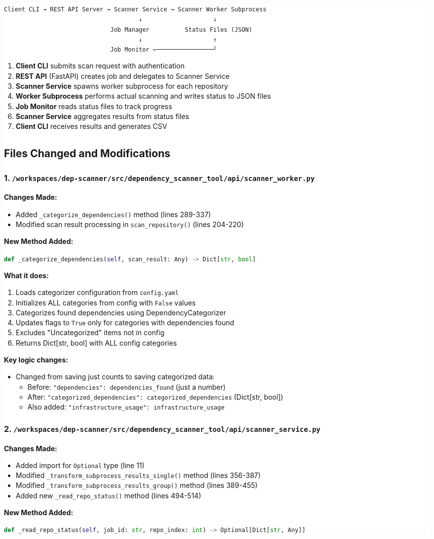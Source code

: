 ```
Client CLI → REST API Server → Scanner Service → Scanner Worker Subprocess
                                      ↓                    ↓
                              Job Manager          Status Files (JSON)
                                      ↓                    ↑
                              Job Monitor ←────────────────┘
```

1. **Client CLI** submits scan request with authentication
2. **REST API** (FastAPI) creates job and delegates to Scanner Service
3. **Scanner Service** spawns worker subprocess for each repository
4. **Worker Subprocess** performs actual scanning and writes status to JSON files
5. **Job Monitor** reads status files to track progress
6. **Scanner Service** aggregates results from status files
7. **Client CLI** receives results and generates CSV

## Files Changed and Modifications

### 1. `/workspaces/dep-scanner/src/dependency_scanner_tool/api/scanner_worker.py`

**Changes Made:**
- Added `_categorize_dependencies()` method (lines 289-337)
- Modified scan result processing in `scan_repository()` (lines 204-220)

**New Method Added:**
```python
def _categorize_dependencies(self, scan_result: Any) -> Dict[str, bool]
```

**What it does:**
1. Loads categorizer configuration from `config.yaml`
2. Initializes ALL categories from config with `False` values
3. Categorizes found dependencies using DependencyCategorizer
4. Updates flags to `True` only for categories with dependencies found
5. Excludes "Uncategorized" items not in config
6. Returns Dict[str, bool] with ALL config categories

**Key logic changes:**
- Changed from saving just counts to saving categorized data:
  - Before: `"dependencies": dependencies_found` (just a number)
  - After: `"categorized_dependencies": categorized_dependencies` (Dict[str, bool])
  - Also added: `"infrastructure_usage": infrastructure_usage`

### 2. `/workspaces/dep-scanner/src/dependency_scanner_tool/api/scanner_service.py`

**Changes Made:**
- Added import for `Optional` type (line 11)
- Modified `_transform_subprocess_results_single()` method (lines 356-387)
- Modified `_transform_subprocess_results_group()` method (lines 389-455)
- Added new `_read_repo_status()` method (lines 494-514)

**New Method Added:**
```python
def _read_repo_status(self, job_id: str, repo_index: int) -> Optional[Dict[str, Any]]
```
